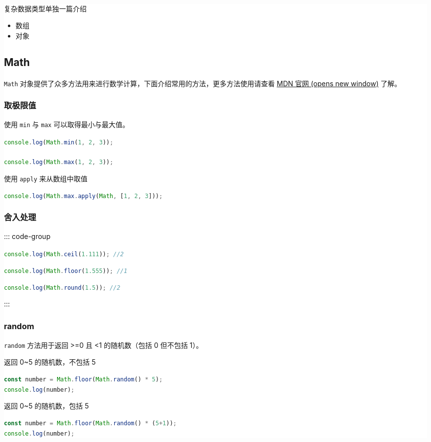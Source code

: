 复杂数据类型单独一篇介绍

- 数组
- 对象

## Math

`Math` 对象提供了众多方法用来进行数学计算，下面介绍常用的方法，更多方法使用请查看 [MDN 官网 (opens new window)](https://developer.mozilla.org/en-US/docs/Web/JavaScript/Reference/Global_Objects/Math) 了解。

### 取极限值

使用 `min` 与 `max` 可以取得最小与最大值。

```js
console.log(Math.min(1, 2, 3));

console.log(Math.max(1, 2, 3));
```

使用 `apply` 来从数组中取值

```js
console.log(Math.max.apply(Math, [1, 2, 3]));
```

### 舍入处理

::: code-group
```js [取最接近的向上整数.js]
console.log(Math.ceil(1.111)); //2
```
```js [得到最接近的向下整数.js]
console.log(Math.floor(1.555)); //1
```
```js [四舍五入处理.js]
console.log(Math.round(1.5)); //2
```
:::

### random

`random` 方法用于返回 >=0 且 <1 的随机数（包括 0 但不包括 1）。

返回 0~5 的随机数，不包括 5

```js
const number = Math.floor(Math.random() * 5);
console.log(number);
```

返回 0~5 的随机数，包括 5

```js
const number = Math.floor(Math.random() * (5+1));
console.log(number);
```

